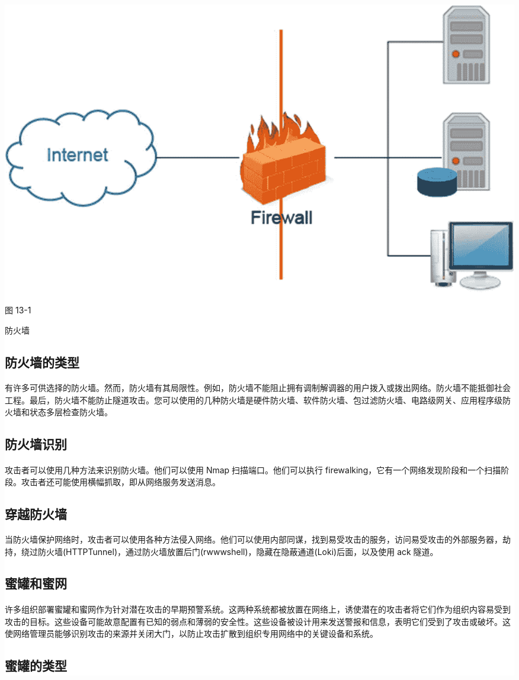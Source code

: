 ![img/505537_1_En_13_Fig1_HTML.jpg](img/505537_1_En_13_Fig1_HTML.jpg)

图 13-1

防火墙

## 防火墙的类型

有许多可供选择的防火墙。然而，防火墙有其局限性。例如，防火墙不能阻止拥有调制解调器的用户拨入或拨出网络。防火墙不能抵御社会工程。最后，防火墙不能防止隧道攻击。您可以使用的几种防火墙是硬件防火墙、软件防火墙、包过滤防火墙、电路级网关、应用程序级防火墙和状态多层检查防火墙。

## 防火墙识别

攻击者可以使用几种方法来识别防火墙。他们可以使用 Nmap 扫描端口。他们可以执行 firewalking，它有一个网络发现阶段和一个扫描阶段。攻击者还可能使用横幅抓取，即从网络服务发送消息。

## 穿越防火墙

当防火墙保护网络时，攻击者可以使用各种方法侵入网络。他们可以使用内部同谋，找到易受攻击的服务，访问易受攻击的外部服务器，劫持，绕过防火墙(HTTPTunnel)，通过防火墙放置后门(rwwwshell)，隐藏在隐蔽通道(Loki)后面，以及使用 ack 隧道。

## 蜜罐和蜜网

许多组织部署蜜罐和蜜网作为针对潜在攻击的早期预警系统。这两种系统都被放置在网络上，诱使潜在的攻击者将它们作为组织内容易受到攻击的目标。这些设备可能故意配置有已知的弱点和薄弱的安全性。这些设备被设计用来发送警报和信息，表明它们受到了攻击或破坏。这使网络管理员能够识别攻击的来源并关闭大门，以防止攻击扩散到组织专用网络中的关键设备和系统。

## 蜜罐的类型
